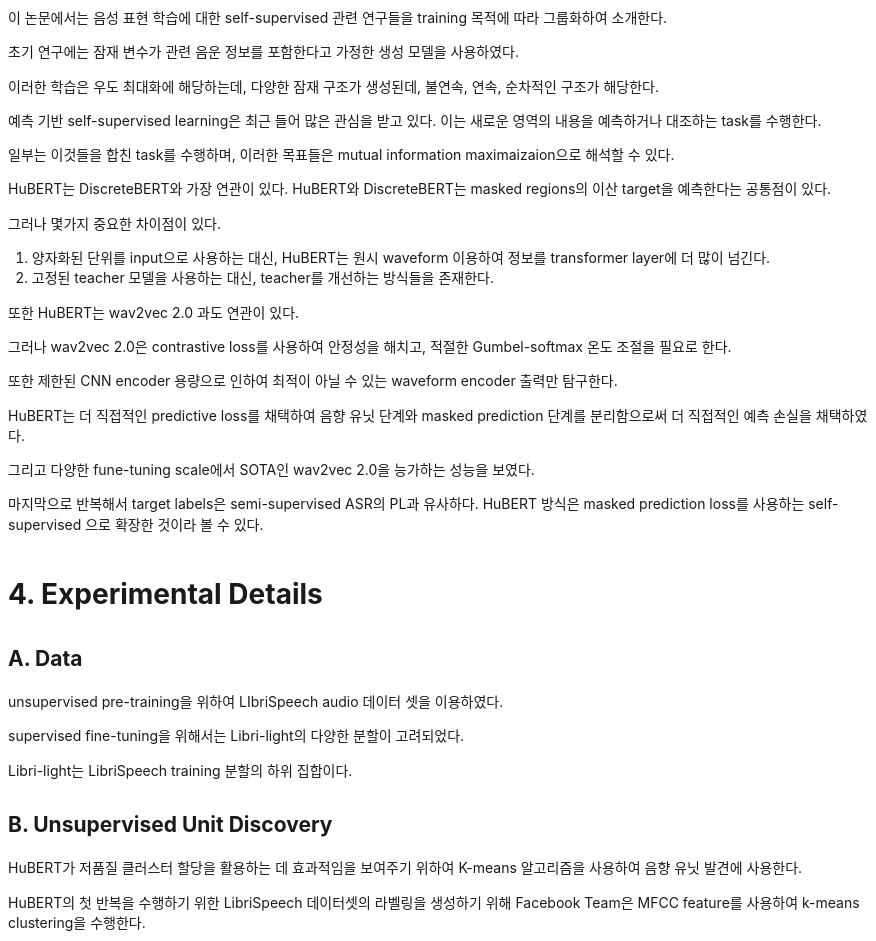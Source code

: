
이 논문에서는 음성 표현 학습에 대한 self-supervised 관련 연구들을 training 목적에 따라 그룹화하여 소개한다.

초기 연구에는 잠재 변수가 관련 음운 정보를 포함한다고 가정한 생성 모델을 사용하였다.

이러한 학습은 우도 최대화에 해당하는데, 다양한 잠재 구조가 생성된데, 불연속, 연속, 순차적인 구조가 해당한다.



예측 기반 self-supervised learning은 최근 들어 많은 관심을 받고 있다. 이는 새로운 영역의 내용을 예측하거나 대조하는 task를 수행한다.

일부는 이것들을 합친 task를 수행하며, 이러한 목표들은 mutual information maximaizaion으로 해석할 수 있다.



HuBERT는 DiscreteBERT와 가장 연관이 있다. HuBERT와 DiscreteBERT는 masked regions의 이산 target을 예측한다는 공통점이 있다.

그러나 몇가지 중요한 차이점이 있다.

1. 양자화된 단위를 input으로 사용하는 대신, HuBERT는 원시 waveform 이용하여 정보를 transformer layer에 더 많이 넘긴다.
2. 고정된 teacher 모델을 사용하는 대신, teacher를 개선하는 방식들을 존재한다.



또한 HuBERT는 wav2vec 2.0 과도 연관이 있다.

그러나 wav2vec 2.0은 contrastive loss를 사용하여 안정성을 해치고, 적절한 Gumbel-softmax 온도 조절을 필요로 한다.

또한 제한된 CNN encoder 용량으로 인하여 최적이 아닐 수 있는 waveform encoder 출력만 탐구한다.



HuBERT는 더 직접적인 predictive loss를 채택하여 음향 유닛 단계와 masked prediction 단계를 분리함으로써 더 직접적인 예측 손실을 채택하였다.

그리고 다양한 fune-tuning scale에서 SOTA인 wav2vec 2.0을 능가하는 성능을 보였다.



마지막으로 반복해서 target labels은 semi-supervised ASR의 PL과 유사하다. HuBERT 방식은 masked prediction loss를 사용하는 self-supervised 으로 확장한 것이라 볼 수 있다.





# 4. Experimental Details



## A. Data

unsupervised pre-training을 위하여 LIbriSpeech audio 데이터 셋을 이용하였다.

supervised fine-tuning을 위해서는 Libri-light의 다양한 분할이 고려되었다.

Libri-light는 LibriSpeech training 분할의 하위 집합이다.



## B. Unsupervised Unit Discovery

HuBERT가 저품질 클러스터 할당을 활용하는 데 효과적임을 보여주기 위하여 K-means 알고리즘을 사용하여 음향 유닛 발견에 사용한다.

HuBERT의 첫 반복을 수행하기 위한 LibriSpeech 데이터셋의 라벨링을 생성하기 위해 Facebook Team은 MFCC feature를 사용하여 k-means clustering을 수행한다.
